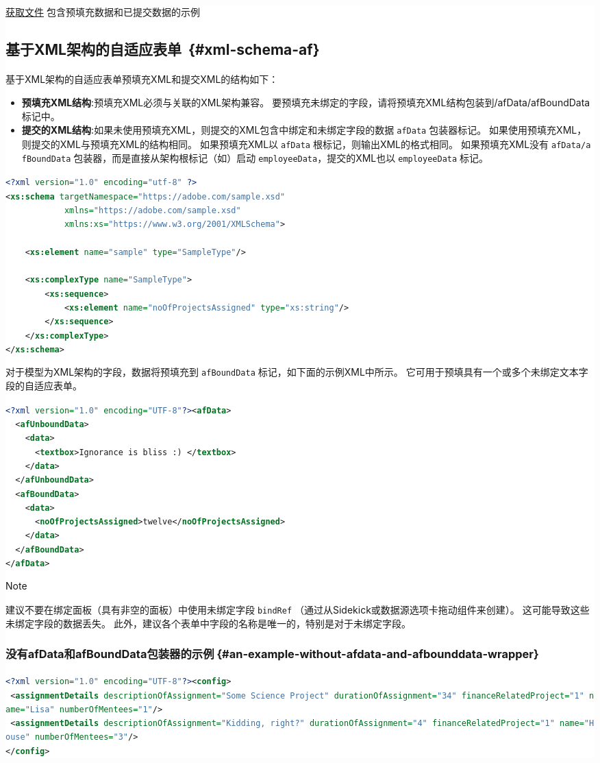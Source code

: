 [获取文件](assets/prefill-submit-data-contentpackage.zip)
包含预填充数据和已提交数据的示例

## 基于XML架构的自适应表单  {#xml-schema-af}

基于XML架构的自适应表单预填充XML和提交XML的结构如下：

* **预填充XML结构**:预填充XML必须与关联的XML架构兼容。 要预填充未绑定的字段，请将预填充XML结构包装到/afData/afBoundData标记中。
* **提交的XML结构**:如果未使用预填充XML，则提交的XML包含中绑定和未绑定字段的数据 `afData` 包装器标记。 如果使用预填充XML，则提交的XML与预填充XML的结构相同。 如果预填充XML以 `afData` 根标记，则输出XML的格式相同。 如果预填充XML没有 `afData/afBoundData` 包装器，而是直接从架构根标记（如）启动 `employeeData`，提交的XML也以 `employeeData` 标记。

```xml
<?xml version="1.0" encoding="utf-8" ?> 
<xs:schema targetNamespace="https://adobe.com/sample.xsd"
            xmlns="https://adobe.com/sample.xsd"
            xmlns:xs="https://www.w3.org/2001/XMLSchema">
 
    <xs:element name="sample" type="SampleType"/>
         
    <xs:complexType name="SampleType">
        <xs:sequence>
            <xs:element name="noOfProjectsAssigned" type="xs:string"/>
        </xs:sequence>
    </xs:complexType>
</xs:schema>
```

对于模型为XML架构的字段，数据将预填充到 `afBoundData` 标记，如下面的示例XML中所示。 它可用于预填具有一个或多个未绑定文本字段的自适应表单。

```xml
<?xml version="1.0" encoding="UTF-8"?><afData>
  <afUnboundData>
    <data>
      <textbox>Ignorance is bliss :) </textbox>
    </data>
  </afUnboundData>
  <afBoundData>
    <data>
      <noOfProjectsAssigned>twelve</noOfProjectsAssigned>
    </data>
  </afBoundData>
</afData>
```

>[!NOTE]
>
>建议不要在绑定面板（具有非空的面板）中使用未绑定字段 `bindRef` （通过从Sidekick或数据源选项卡拖动组件来创建）。 这可能导致这些未绑定字段的数据丢失。 此外，建议各个表单中字段的名称是唯一的，特别是对于未绑定字段。

### 没有afData和afBoundData包装器的示例 {#an-example-without-afdata-and-afbounddata-wrapper}

```xml
<?xml version="1.0" encoding="UTF-8"?><config>
 <assignmentDetails descriptionOfAssignment="Some Science Project" durationOfAssignment="34" financeRelatedProject="1" name="Lisa" numberOfMentees="1"/>
 <assignmentDetails descriptionOfAssignment="Kidding, right?" durationOfAssignment="4" financeRelatedProject="1" name="House" numberOfMentees="3"/>
</config>
```
